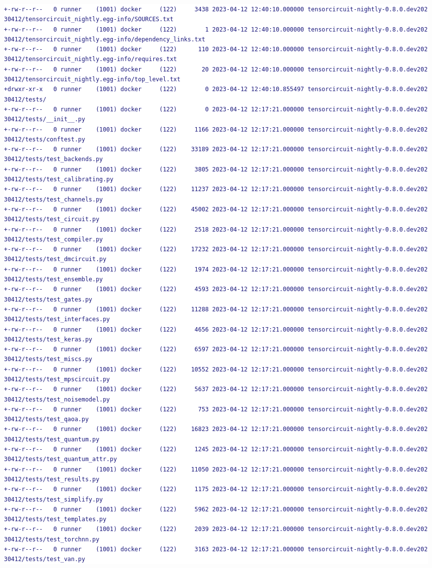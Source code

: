```diff
+-rw-r--r--   0 runner    (1001) docker     (122)     3438 2023-04-12 12:40:10.000000 tensorcircuit-nightly-0.8.0.dev20230412/tensorcircuit_nightly.egg-info/SOURCES.txt
+-rw-r--r--   0 runner    (1001) docker     (122)        1 2023-04-12 12:40:10.000000 tensorcircuit-nightly-0.8.0.dev20230412/tensorcircuit_nightly.egg-info/dependency_links.txt
+-rw-r--r--   0 runner    (1001) docker     (122)      110 2023-04-12 12:40:10.000000 tensorcircuit-nightly-0.8.0.dev20230412/tensorcircuit_nightly.egg-info/requires.txt
+-rw-r--r--   0 runner    (1001) docker     (122)       20 2023-04-12 12:40:10.000000 tensorcircuit-nightly-0.8.0.dev20230412/tensorcircuit_nightly.egg-info/top_level.txt
+drwxr-xr-x   0 runner    (1001) docker     (122)        0 2023-04-12 12:40:10.855497 tensorcircuit-nightly-0.8.0.dev20230412/tests/
+-rw-r--r--   0 runner    (1001) docker     (122)        0 2023-04-12 12:17:21.000000 tensorcircuit-nightly-0.8.0.dev20230412/tests/__init__.py
+-rw-r--r--   0 runner    (1001) docker     (122)     1166 2023-04-12 12:17:21.000000 tensorcircuit-nightly-0.8.0.dev20230412/tests/conftest.py
+-rw-r--r--   0 runner    (1001) docker     (122)    33189 2023-04-12 12:17:21.000000 tensorcircuit-nightly-0.8.0.dev20230412/tests/test_backends.py
+-rw-r--r--   0 runner    (1001) docker     (122)     3805 2023-04-12 12:17:21.000000 tensorcircuit-nightly-0.8.0.dev20230412/tests/test_calibrating.py
+-rw-r--r--   0 runner    (1001) docker     (122)    11237 2023-04-12 12:17:21.000000 tensorcircuit-nightly-0.8.0.dev20230412/tests/test_channels.py
+-rw-r--r--   0 runner    (1001) docker     (122)    45002 2023-04-12 12:17:21.000000 tensorcircuit-nightly-0.8.0.dev20230412/tests/test_circuit.py
+-rw-r--r--   0 runner    (1001) docker     (122)     2518 2023-04-12 12:17:21.000000 tensorcircuit-nightly-0.8.0.dev20230412/tests/test_compiler.py
+-rw-r--r--   0 runner    (1001) docker     (122)    17232 2023-04-12 12:17:21.000000 tensorcircuit-nightly-0.8.0.dev20230412/tests/test_dmcircuit.py
+-rw-r--r--   0 runner    (1001) docker     (122)     1974 2023-04-12 12:17:21.000000 tensorcircuit-nightly-0.8.0.dev20230412/tests/test_ensemble.py
+-rw-r--r--   0 runner    (1001) docker     (122)     4593 2023-04-12 12:17:21.000000 tensorcircuit-nightly-0.8.0.dev20230412/tests/test_gates.py
+-rw-r--r--   0 runner    (1001) docker     (122)    11288 2023-04-12 12:17:21.000000 tensorcircuit-nightly-0.8.0.dev20230412/tests/test_interfaces.py
+-rw-r--r--   0 runner    (1001) docker     (122)     4656 2023-04-12 12:17:21.000000 tensorcircuit-nightly-0.8.0.dev20230412/tests/test_keras.py
+-rw-r--r--   0 runner    (1001) docker     (122)     6597 2023-04-12 12:17:21.000000 tensorcircuit-nightly-0.8.0.dev20230412/tests/test_miscs.py
+-rw-r--r--   0 runner    (1001) docker     (122)    10552 2023-04-12 12:17:21.000000 tensorcircuit-nightly-0.8.0.dev20230412/tests/test_mpscircuit.py
+-rw-r--r--   0 runner    (1001) docker     (122)     5637 2023-04-12 12:17:21.000000 tensorcircuit-nightly-0.8.0.dev20230412/tests/test_noisemodel.py
+-rw-r--r--   0 runner    (1001) docker     (122)      753 2023-04-12 12:17:21.000000 tensorcircuit-nightly-0.8.0.dev20230412/tests/test_qaoa.py
+-rw-r--r--   0 runner    (1001) docker     (122)    16823 2023-04-12 12:17:21.000000 tensorcircuit-nightly-0.8.0.dev20230412/tests/test_quantum.py
+-rw-r--r--   0 runner    (1001) docker     (122)     1245 2023-04-12 12:17:21.000000 tensorcircuit-nightly-0.8.0.dev20230412/tests/test_quantum_attr.py
+-rw-r--r--   0 runner    (1001) docker     (122)    11050 2023-04-12 12:17:21.000000 tensorcircuit-nightly-0.8.0.dev20230412/tests/test_results.py
+-rw-r--r--   0 runner    (1001) docker     (122)     1175 2023-04-12 12:17:21.000000 tensorcircuit-nightly-0.8.0.dev20230412/tests/test_simplify.py
+-rw-r--r--   0 runner    (1001) docker     (122)     5962 2023-04-12 12:17:21.000000 tensorcircuit-nightly-0.8.0.dev20230412/tests/test_templates.py
+-rw-r--r--   0 runner    (1001) docker     (122)     2039 2023-04-12 12:17:21.000000 tensorcircuit-nightly-0.8.0.dev20230412/tests/test_torchnn.py
+-rw-r--r--   0 runner    (1001) docker     (122)     3163 2023-04-12 12:17:21.000000 tensorcircuit-nightly-0.8.0.dev20230412/tests/test_van.py
```
